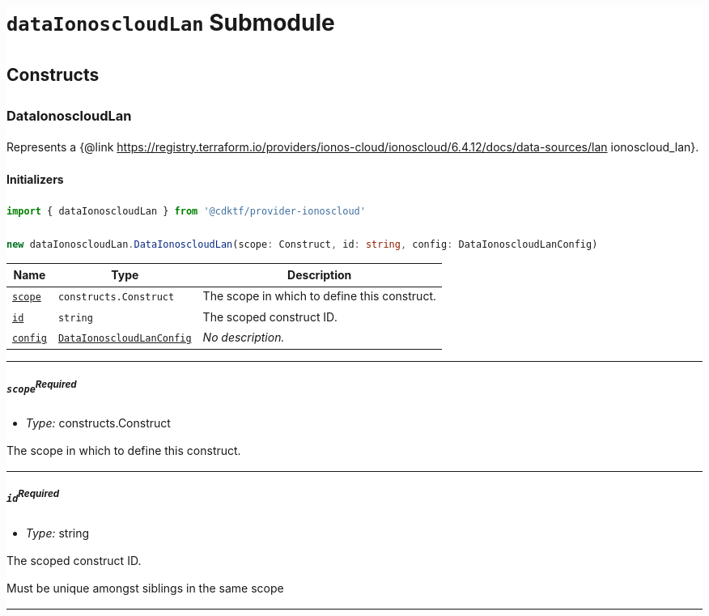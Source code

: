 # `dataIonoscloudLan` Submodule <a name="`dataIonoscloudLan` Submodule" id="@cdktf/provider-ionoscloud.dataIonoscloudLan"></a>

## Constructs <a name="Constructs" id="Constructs"></a>

### DataIonoscloudLan <a name="DataIonoscloudLan" id="@cdktf/provider-ionoscloud.dataIonoscloudLan.DataIonoscloudLan"></a>

Represents a {@link https://registry.terraform.io/providers/ionos-cloud/ionoscloud/6.4.12/docs/data-sources/lan ionoscloud_lan}.

#### Initializers <a name="Initializers" id="@cdktf/provider-ionoscloud.dataIonoscloudLan.DataIonoscloudLan.Initializer"></a>

```typescript
import { dataIonoscloudLan } from '@cdktf/provider-ionoscloud'

new dataIonoscloudLan.DataIonoscloudLan(scope: Construct, id: string, config: DataIonoscloudLanConfig)
```

| **Name** | **Type** | **Description** |
| --- | --- | --- |
| <code><a href="#@cdktf/provider-ionoscloud.dataIonoscloudLan.DataIonoscloudLan.Initializer.parameter.scope">scope</a></code> | <code>constructs.Construct</code> | The scope in which to define this construct. |
| <code><a href="#@cdktf/provider-ionoscloud.dataIonoscloudLan.DataIonoscloudLan.Initializer.parameter.id">id</a></code> | <code>string</code> | The scoped construct ID. |
| <code><a href="#@cdktf/provider-ionoscloud.dataIonoscloudLan.DataIonoscloudLan.Initializer.parameter.config">config</a></code> | <code><a href="#@cdktf/provider-ionoscloud.dataIonoscloudLan.DataIonoscloudLanConfig">DataIonoscloudLanConfig</a></code> | *No description.* |

---

##### `scope`<sup>Required</sup> <a name="scope" id="@cdktf/provider-ionoscloud.dataIonoscloudLan.DataIonoscloudLan.Initializer.parameter.scope"></a>

- *Type:* constructs.Construct

The scope in which to define this construct.

---

##### `id`<sup>Required</sup> <a name="id" id="@cdktf/provider-ionoscloud.dataIonoscloudLan.DataIonoscloudLan.Initializer.parameter.id"></a>

- *Type:* string

The scoped construct ID.

Must be unique amongst siblings in the same scope

---